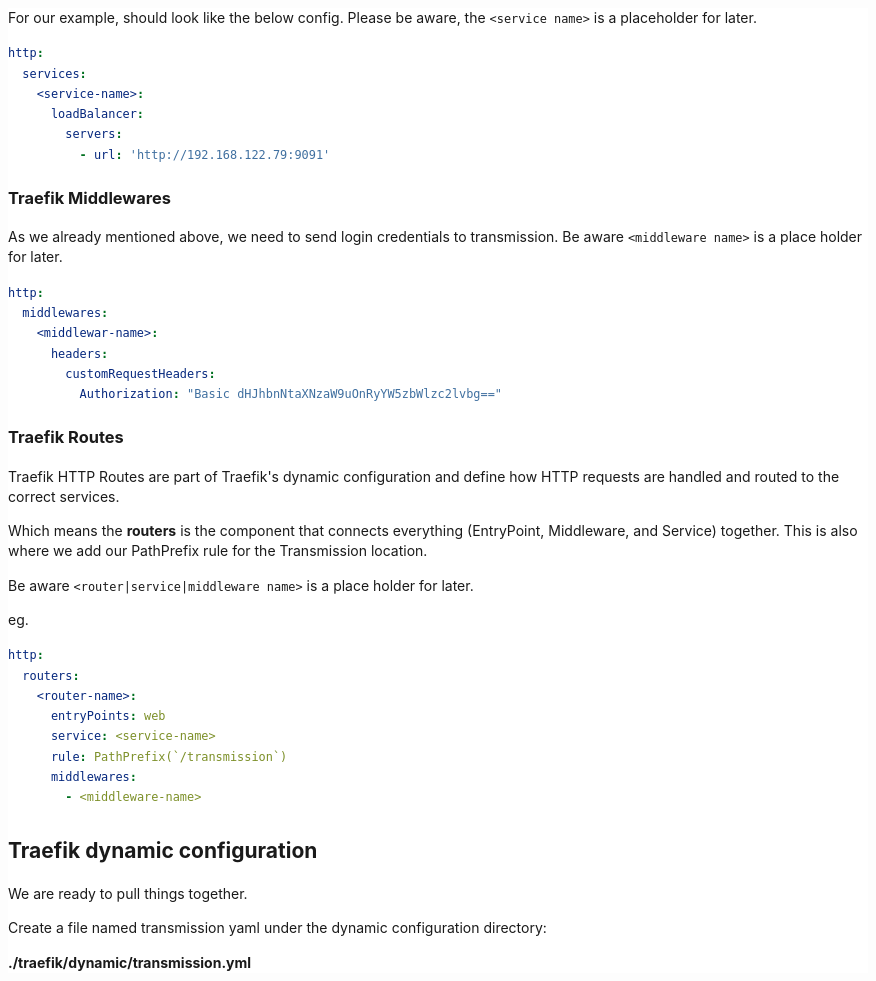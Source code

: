 For our example, should look like the below config. Please be aware, the `<service name>` is a placeholder for later.

```yaml
http:
  services:
    <service-name>:
      loadBalancer:
        servers:
          - url: 'http://192.168.122.79:9091'
```

### Traefik Middlewares

As we already mentioned above, we need to send login credentials to transmission. Be aware `<middleware name>` is a place holder for later.

```yaml
http:
  middlewares:
    <middlewar-name>:
      headers:
        customRequestHeaders:
          Authorization: "Basic dHJhbnNtaXNzaW9uOnRyYW5zbWlzc2lvbg=="

```
### Traefik Routes

Traefik HTTP Routes are part of Traefik's dynamic configuration and define how HTTP requests are handled and routed to the correct services.

Which means the **routers** is the component that connects everything (EntryPoint, Middleware, and Service) together. This is also where we add our PathPrefix rule for the Transmission location.

Be aware `<router|service|middleware name>` is a place holder for later.

eg.

```yaml
http:
  routers:
    <router-name>:
      entryPoints: web
      service: <service-name>
      rule: PathPrefix(`/transmission`)
      middlewares:
        - <middleware-name>
```

## Traefik dynamic configuration

We are ready to pull things together.

Create a file named transmission yaml under the dynamic configuration directory:

**./traefik/dynamic/transmission.yml**
